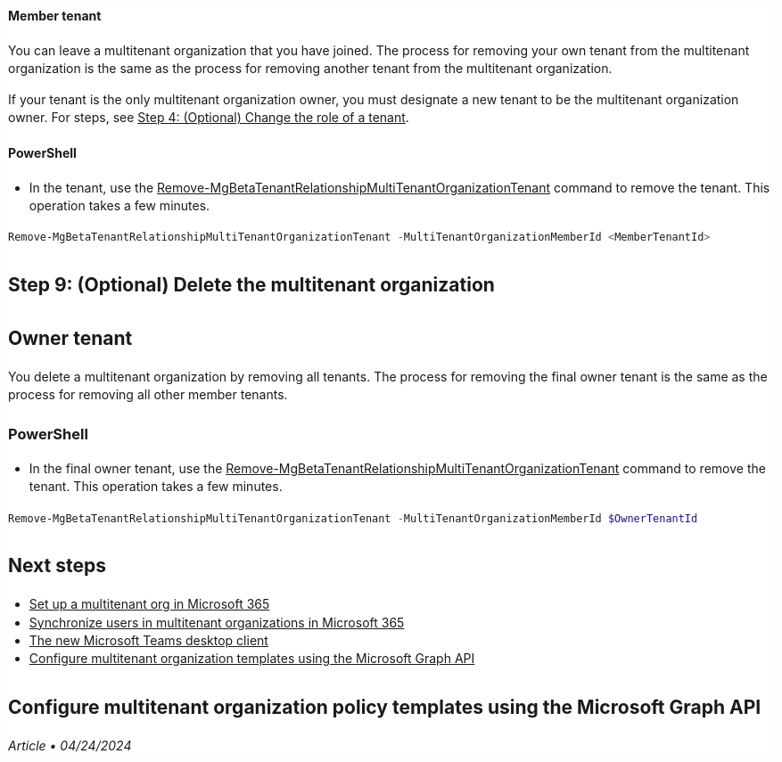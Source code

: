 #### Member tenant

You can leave a multitenant organization that you have joined. The process for removing your own tenant from the multitenant organization is the same as the process for removing another tenant from the multitenant organization.

If your tenant is the only multitenant organization owner, you must designate a new tenant to be the multitenant organization owner. For steps, see [Step 4: (Optional) Change the role of a tenant](#).

#### PowerShell

- In the tenant, use the [Remove-MgBetaTenantRelationshipMultiTenantOrganizationTenant](#) command to remove the tenant. This operation takes a few minutes.

```powershell
Remove-MgBetaTenantRelationshipMultiTenantOrganizationTenant -MultiTenantOrganizationMemberId <MemberTenantId>
```

## Step 9: (Optional) Delete the multitenant organization

## Owner tenant

You delete a multitenant organization by removing all tenants. The process for removing the final owner tenant is the same as the process for removing all other member tenants.

### PowerShell

- In the final owner tenant, use the [Remove-MgBetaTenantRelationshipMultiTenantOrganizationTenant](https://learn.microsoft.com/en-us/powershell/module/microsoft.graph.tenantrelationships/remove-mgbetatenantrelationshipmultitenantorganizationtenant?view=graph-powershell-beta) command to remove the tenant. This operation takes a few minutes.

```powershell
Remove-MgBetaTenantRelationshipMultiTenantOrganizationTenant -MultiTenantOrganizationMemberId $OwnerTenantId
```

## Next steps

- [Set up a multitenant org in Microsoft 365](https://learn.microsoft.com/en-us/microsoft-365/enterprise/set-up-multitenant-org)
- [Synchronize users in multitenant organizations in Microsoft 365](https://learn.microsoft.com/en-us/microsoft-365/enterprise/synchronize-users)
- [The new Microsoft Teams desktop client](https://aka.ms/GetTeams)
- [Configure multitenant organization templates using the Microsoft Graph API](https://learn.microsoft.com/en-us/graph/api/resources/multitenantorganization?view=graph-rest-beta)

## Configure multitenant organization policy templates using the Microsoft Graph API

*Article • 04/24/2024*
